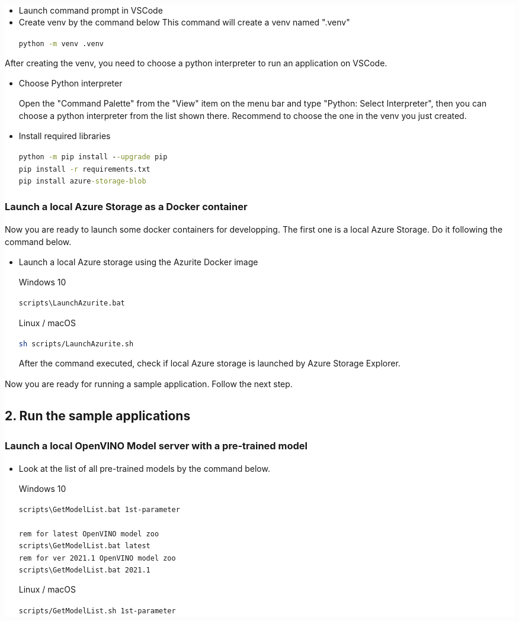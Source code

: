 - Launch command prompt in VSCode
- Create venv by the command below
    This command will create a venv named ".venv" 
    ```cmd
    python -m venv .venv
    ```
After creating the venv, you need to choose a python interpreter to run an application on VSCode.
- Choose Python interpreter

    Open the "Command Palette" from the "View" item on the menu bar and type "Python: Select Interpreter", then you can choose a python interpreter from the list shown there. Recommend to choose the one in the venv you just created.
- Install required libraries
    ```cmd
    python -m pip install --upgrade pip
    pip install -r requirements.txt
	pip install azure-storage-blob
    ```

### Launch a local Azure Storage as a Docker container
Now you are ready to launch some docker containers for developping. The first one is a local Azure Storage. Do it following the command below.
- Launch a local Azure storage using the Azurite Docker image

    Windows 10
    ```dos
    scripts\LaunchAzurite.bat
    ```
    Linux / macOS
    ```bash
    sh scripts/LaunchAzurite.sh
    ```
    After the command executed, check if local Azure storage is launched by Azure Storage Explorer.

Now you are ready for running a sample application. Follow the next step.
## 2. Run the sample applications
### Launch a local OpenVINO Model server with a pre-trained model
- Look at the list of all pre-trained models by the command below.

    Windows 10
    ```dos
    scripts\GetModelList.bat 1st-parameter

    rem for latest OpenVINO model zoo
    scripts\GetModelList.bat latest
    rem for ver 2021.1 OpenVINO model zoo
    scripts\GetModelList.bat 2021.1
    ```
    Linux / macOS
    ```bash
    scripts/GetModelList.sh 1st-parameter
